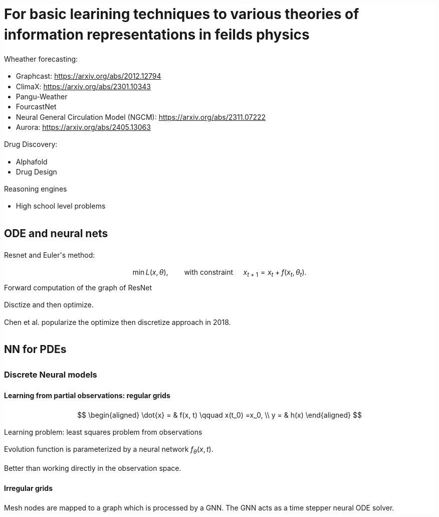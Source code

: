 # For basic learining techniques to various theories of information representations in feilds physics

Wheather forecasting: 
- Graphcast: https://arxiv.org/abs/2012.12794
- ClimaX: https://arxiv.org/abs/2301.10343
- Pangu-Weather 
- FourcastNet
- Neural General Circulation Model (NGCM): https://arxiv.org/abs/2311.07222
- Aurora: https://arxiv.org/abs/2405.13063

Drug Discovery:
- Alphafold
- Drug Design

Reasoning engines
- High school level problems

## ODE and neural nets
Resnet and Euler's method:

$$
\min L(x, \theta), \qquad \text{with constraint } \quad
x_{t+1} = x_t + f(x_t, \theta_t).$$
Forward computation of the graph of ResNet

Disctize and then optimize. 

Chen et al. popularize the optimize then discretize approach in 2018.

## NN for PDEs

### Discrete Neural models

#### Learning from partial observations: regular grids

$$
\begin{aligned}
\dot{x} = & f(x, t) \qquad x(t_0) =x_0, \\
y = & h(x)
\end{aligned}
$$

Learning problem: least squares problem from observations

Evolution function is parameterized by a neural network $f_\theta(x, t)$.

Better than working directly in the observation space.

#### Irregular grids

Mesh nodes are mapped to a graph which is processed by a GNN.
The GNN acts as a time stepper neural ODE solver.

